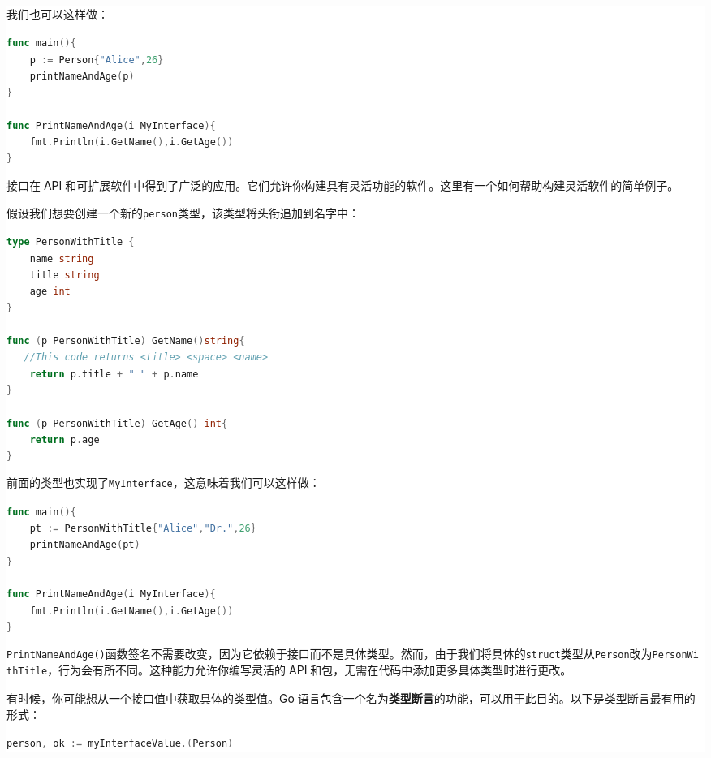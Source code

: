 我们也可以这样做：

```go
func main(){
    p := Person{"Alice",26}
    printNameAndAge(p)
}

func PrintNameAndAge(i MyInterface){
    fmt.Println(i.GetName(),i.GetAge())
}
```

接口在 API 和可扩展软件中得到了广泛的应用。它们允许你构建具有灵活功能的软件。这里有一个如何帮助构建灵活软件的简单例子。

假设我们想要创建一个新的`person`类型，该类型将头衔追加到名字中：

```go
type PersonWithTitle {
    name string
    title string
    age int
}

func (p PersonWithTitle) GetName()string{
   //This code returns <title> <space> <name>
    return p.title + " " + p.name
}

func (p PersonWithTitle) GetAge() int{
    return p.age
}

```

前面的类型也实现了`MyInterface`，这意味着我们可以这样做：

```go
func main(){
    pt := PersonWithTitle{"Alice","Dr.",26}
    printNameAndAge(pt)
}

func PrintNameAndAge(i MyInterface){
    fmt.Println(i.GetName(),i.GetAge())
}
```

`PrintNameAndAge()`函数签名不需要改变，因为它依赖于接口而不是具体类型。然而，由于我们将具体的`struct`类型从`Person`改为`PersonWithTitle`，行为会有所不同。这种能力允许你编写灵活的 API 和包，无需在代码中添加更多具体类型时进行更改。

有时候，你可能想从一个接口值中获取具体的类型值。Go 语言包含一个名为**类型断言**的功能，可以用于此目的。以下是类型断言最有用的形式：

```go
person, ok := myInterfaceValue.(Person)
```
